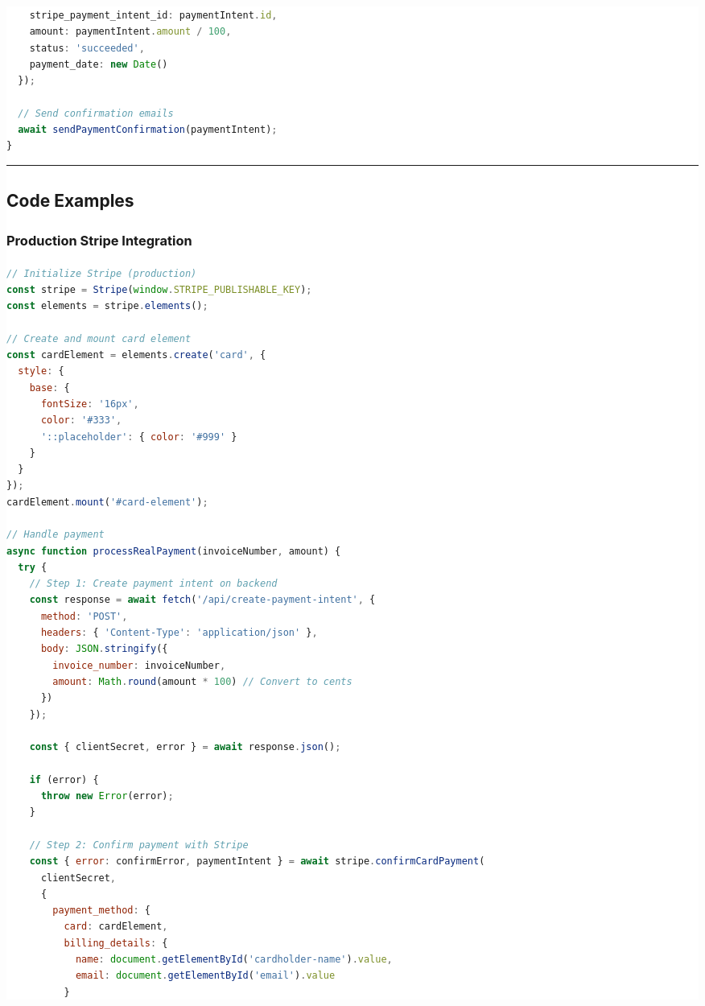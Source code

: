 ```javascript
    stripe_payment_intent_id: paymentIntent.id,
    amount: paymentIntent.amount / 100,
    status: 'succeeded',
    payment_date: new Date()
  });

  // Send confirmation emails
  await sendPaymentConfirmation(paymentIntent);
}
```

---

## Code Examples

### Production Stripe Integration

```javascript
// Initialize Stripe (production)
const stripe = Stripe(window.STRIPE_PUBLISHABLE_KEY);
const elements = stripe.elements();

// Create and mount card element
const cardElement = elements.create('card', {
  style: {
    base: {
      fontSize: '16px',
      color: '#333',
      '::placeholder': { color: '#999' }
    }
  }
});
cardElement.mount('#card-element');

// Handle payment
async function processRealPayment(invoiceNumber, amount) {
  try {
    // Step 1: Create payment intent on backend
    const response = await fetch('/api/create-payment-intent', {
      method: 'POST',
      headers: { 'Content-Type': 'application/json' },
      body: JSON.stringify({
        invoice_number: invoiceNumber,
        amount: Math.round(amount * 100) // Convert to cents
      })
    });

    const { clientSecret, error } = await response.json();

    if (error) {
      throw new Error(error);
    }

    // Step 2: Confirm payment with Stripe
    const { error: confirmError, paymentIntent } = await stripe.confirmCardPayment(
      clientSecret,
      {
        payment_method: {
          card: cardElement,
          billing_details: {
            name: document.getElementById('cardholder-name').value,
            email: document.getElementById('email').value
          }
```